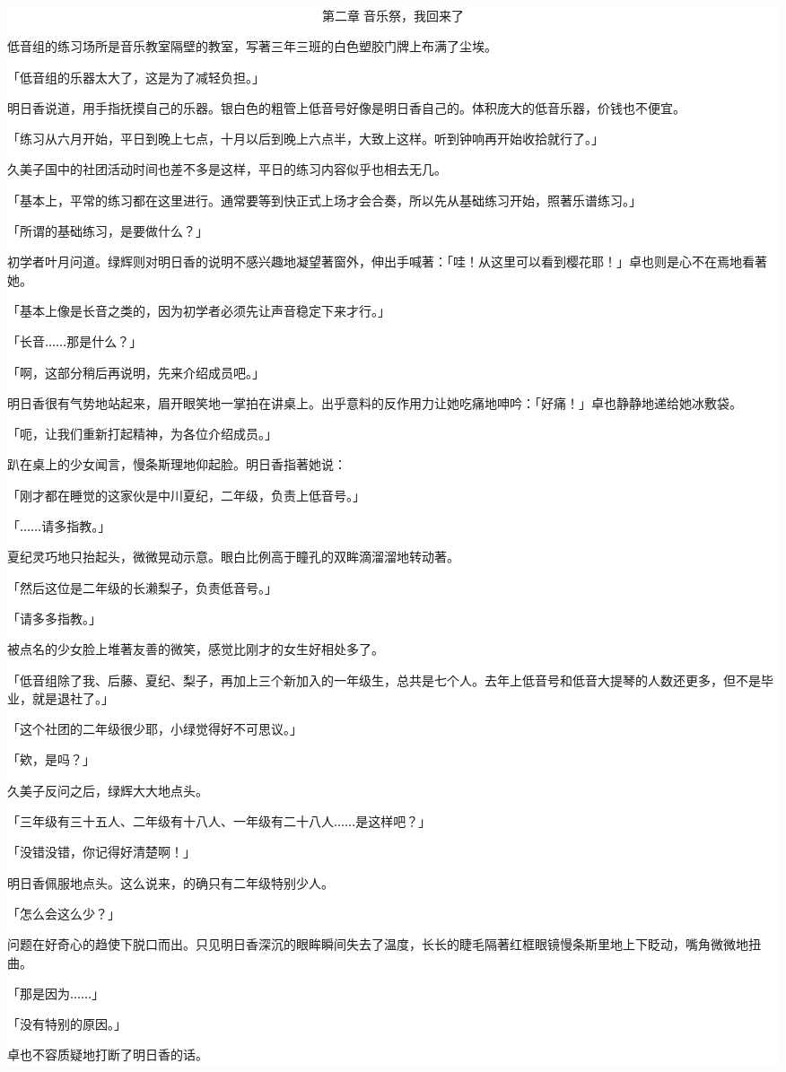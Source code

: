 <p align="center">第二章 音乐祭，我回来了</p>

低音组的练习场所是音乐教室隔壁的教室，写著三年三班的白色塑胶门牌上布满了尘埃。

「低音组的乐器太大了，这是为了减轻负担。」

明日香说道，用手指抚摸自己的乐器。银白色的粗管上低音号好像是明日香自己的。体积庞大的低音乐器，价钱也不便宜。

「练习从六月开始，平日到晚上七点，十月以后到晚上六点半，大致上这样。听到钟响再开始收拾就行了。」

久美子国中的社团活动时间也差不多是这样，平日的练习内容似乎也相去无几。

「基本上，平常的练习都在这里进行。通常要等到快正式上场才会合奏，所以先从基础练习开始，照著乐谱练习。」

「所谓的基础练习，是要做什么？」

初学者叶月问道。绿辉则对明日香的说明不感兴趣地凝望著窗外，伸出手喊著：「哇！从这里可以看到樱花耶！」卓也则是心不在焉地看著她。

「基本上像是长音之类的，因为初学者必须先让声音稳定下来才行。」

「长音……那是什么？」

「啊，这部分稍后再说明，先来介绍成员吧。」

明日香很有气势地站起来，眉开眼笑地一掌拍在讲桌上。出乎意料的反作用力让她吃痛地呻吟：「好痛！」卓也静静地递给她冰敷袋。

「呃，让我们重新打起精神，为各位介绍成员。」

趴在桌上的少女闻言，慢条斯理地仰起脸。明日香指著她说：

「刚才都在睡觉的这家伙是中川夏纪，二年级，负责上低音号。」

「……请多指教。」

夏纪灵巧地只抬起头，微微晃动示意。眼白比例高于瞳孔的双眸滴溜溜地转动著。

「然后这位是二年级的长濑梨子，负责低音号。」

「请多多指教。」

被点名的少女脸上堆著友善的微笑，感觉比刚才的女生好相处多了。

「低音组除了我、后藤、夏纪、梨子，再加上三个新加入的一年级生，总共是七个人。去年上低音号和低音大提琴的人数还更多，但不是毕业，就是退社了。」

「这个社团的二年级很少耶，小绿觉得好不可思议。」

「欸，是吗？」

久美子反问之后，绿辉大大地点头。

「三年级有三十五人、二年级有十八人、一年级有二十八人……是这样吧？」

「没错没错，你记得好清楚啊！」

明日香佩服地点头。这么说来，的确只有二年级特别少人。

「怎么会这么少？」

问题在好奇心的趋使下脱口而出。只见明日香深沉的眼眸瞬间失去了温度，长长的睫毛隔著红框眼镜慢条斯里地上下眨动，嘴角微微地扭曲。

「那是因为……」

「没有特别的原因。」

卓也不容质疑地打断了明日香的话。
